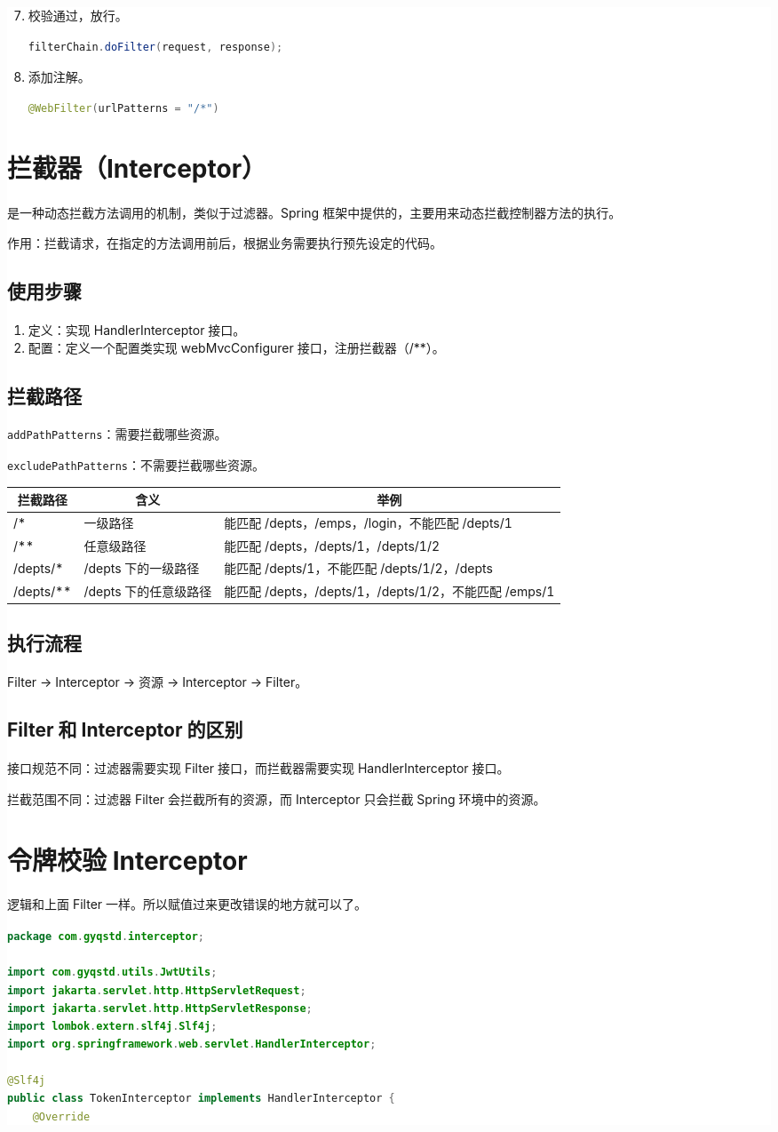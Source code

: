 7. 校验通过，放行。

   ```java
   filterChain.doFilter(request, response);
   ```

8. 添加注解。

   ```java
   @WebFilter(urlPatterns = "/*") 
   ```

# 拦截器（Interceptor）

是一种动态拦截方法调用的机制，类似于过滤器。Spring 框架中提供的，主要用来动态拦截控制器方法的执行。

作用：拦截请求，在指定的方法调用前后，根据业务需要执行预先设定的代码。

## 使用步骤

1. 定义：实现 HandlerInterceptor 接口。
2. 配置：定义一个配置类实现 webMvcConfigurer 接口，注册拦截器（/**）。

## 拦截路径

`addPathPatterns`：需要拦截哪些资源。

`excludePathPatterns`：不需要拦截哪些资源。

| 拦截路径  | 含义                  | 举例                                                  |
| --------- | --------------------- | ----------------------------------------------------- |
| /*        | 一级路径              | 能匹配 /depts，/emps，/login，不能匹配 /depts/1       |
| /**       | 任意级路径            | 能匹配 /depts，/depts/1，/depts/1/2                   |
| /depts/*  | /depts 下的一级路径   | 能匹配 /depts/1，不能匹配 /depts/1/2，/depts          |
| /depts/** | /depts 下的任意级路径 | 能匹配 /depts，/depts/1，/depts/1/2，不能匹配 /emps/1 |

## 执行流程

Filter -> Interceptor -> 资源 -> Interceptor -> Filter。

## Filter 和 Interceptor 的区别

接口规范不同：过滤器需要实现 Filter 接口，而拦截器需要实现 HandlerInterceptor 接口。

拦截范围不同：过滤器 Filter 会拦截所有的资源，而 Interceptor 只会拦截 Spring 环境中的资源。

# 令牌校验 Interceptor

逻辑和上面 Filter 一样。所以赋值过来更改错误的地方就可以了。

```java
package com.gyqstd.interceptor;

import com.gyqstd.utils.JwtUtils;
import jakarta.servlet.http.HttpServletRequest;
import jakarta.servlet.http.HttpServletResponse;
import lombok.extern.slf4j.Slf4j;
import org.springframework.web.servlet.HandlerInterceptor;

@Slf4j
public class TokenInterceptor implements HandlerInterceptor {
    @Override
```